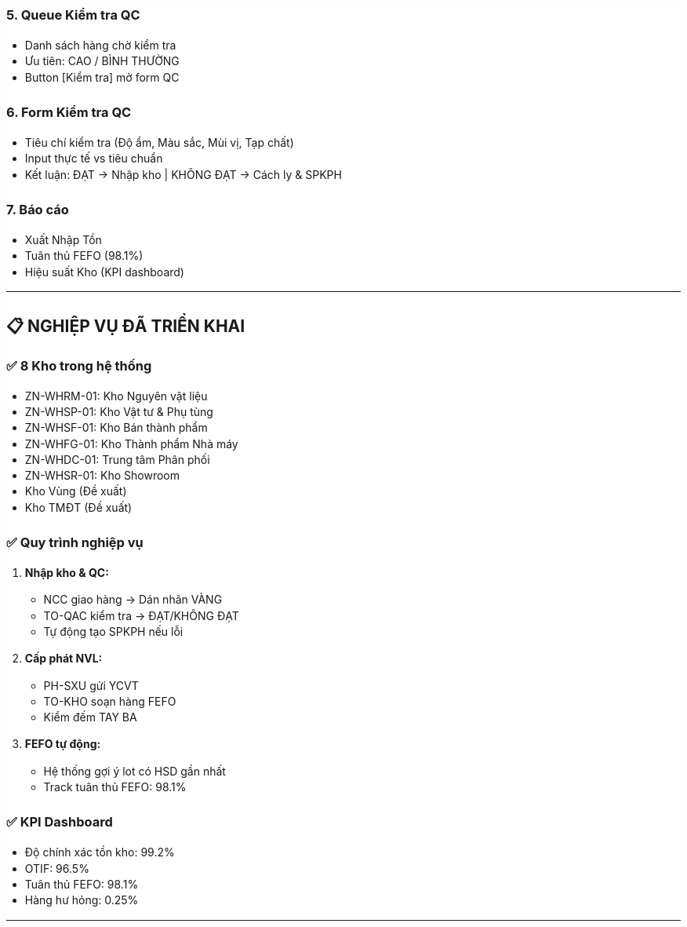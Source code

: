 ### 5. Queue Kiểm tra QC
- Danh sách hàng chờ kiểm tra
- Ưu tiên: CAO / BÌNH THƯỜNG
- Button [Kiểm tra] mở form QC

### 6. Form Kiểm tra QC
- Tiêu chí kiểm tra (Độ ẩm, Màu sắc, Mùi vị, Tạp chất)
- Input thực tế vs tiêu chuẩn
- Kết luận: ĐẠT → Nhập kho | KHÔNG ĐẠT → Cách ly & SPKPH

### 7. Báo cáo
- Xuất Nhập Tồn
- Tuân thủ FEFO (98.1%)
- Hiệu suất Kho (KPI dashboard)

---

## 📋 NGHIỆP VỤ ĐÃ TRIỂN KHAI

### ✅ 8 Kho trong hệ thống
- ZN-WHRM-01: Kho Nguyên vật liệu
- ZN-WHSP-01: Kho Vật tư & Phụ tùng
- ZN-WHSF-01: Kho Bán thành phẩm
- ZN-WHFG-01: Kho Thành phẩm Nhà máy
- ZN-WHDC-01: Trung tâm Phân phối
- ZN-WHSR-01: Kho Showroom
- Kho Vùng (Đề xuất)
- Kho TMĐT (Đề xuất)

### ✅ Quy trình nghiệp vụ
1. **Nhập kho & QC:**
   - NCC giao hàng → Dán nhãn VÀNG
   - TO-QAC kiểm tra → ĐẠT/KHÔNG ĐẠT
   - Tự động tạo SPKPH nếu lỗi

2. **Cấp phát NVL:**
   - PH-SXU gửi YCVT
   - TO-KHO soạn hàng FEFO
   - Kiểm đếm TAY BA

3. **FEFO tự động:**
   - Hệ thống gợi ý lot có HSD gần nhất
   - Track tuân thủ FEFO: 98.1%

### ✅ KPI Dashboard
- Độ chính xác tồn kho: 99.2%
- OTIF: 96.5%
- Tuân thủ FEFO: 98.1%
- Hàng hư hỏng: 0.25%

---